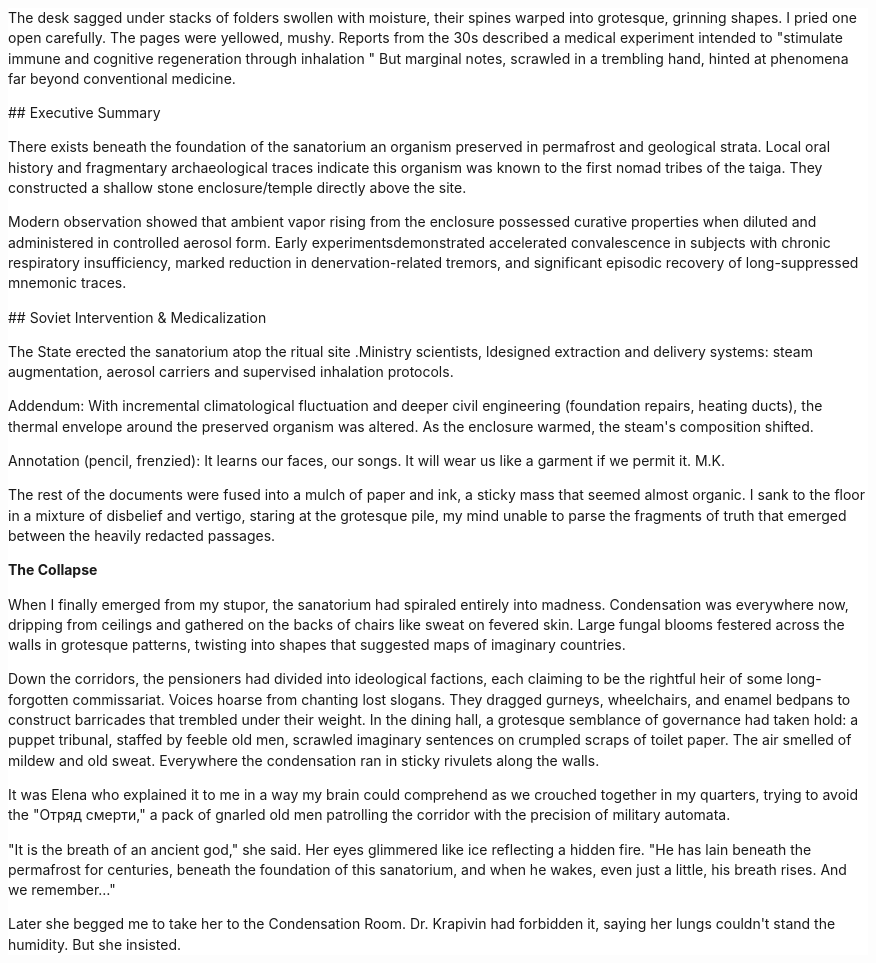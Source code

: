 The desk sagged under stacks of folders swollen with moisture, their spines warped into grotesque, grinning shapes. I pried one open carefully. The pages were yellowed, mushy. Reports from the 30s described a medical experiment intended to "stimulate immune and cognitive regeneration through inhalation " But marginal notes, scrawled in a trembling hand, hinted at phenomena far beyond conventional medicine.

\## Executive Summary

There exists beneath the foundation of the sanatorium an organism preserved in permafrost and geological strata. Local oral history and fragmentary archaeological traces indicate this organism was known to the first nomad tribes of the taiga. They constructed a shallow stone enclosure/temple directly above the site. 

Modern observation showed that ambient vapor rising from the enclosure possessed curative properties when diluted and administered in controlled aerosol form. Early experimentsdemonstrated accelerated convalescence in subjects with chronic respiratory insufficiency, marked reduction in denervation-related tremors, and significant episodic recovery of long-suppressed mnemonic traces.

\## Soviet Intervention & Medicalization 

The State erected the sanatorium atop the ritual site .Ministry scientists, ldesigned extraction and delivery systems: steam augmentation, aerosol carriers  and supervised inhalation protocols.

Addendum: With incremental climatological fluctuation and deeper civil engineering (foundation repairs, heating ducts), the thermal envelope around the preserved organism was altered. As the enclosure warmed, the steam's composition shifted.

Annotation (pencil, frenzied):  It learns our faces, our songs. It will wear us like a garment if we permit it. M.K.

The rest of the documents were fused into a mulch of paper and ink, a sticky mass that seemed almost organic. I sank to the floor in a mixture of disbelief and vertigo, staring at the grotesque pile, my mind unable to parse the fragments of truth that emerged between the heavily redacted passages.

**The Collapse**

When I finally emerged from my stupor, the sanatorium had spiraled entirely into madness. Condensation was everywhere now, dripping from ceilings and gathered on the backs of chairs like sweat on fevered skin. Large fungal blooms festered across the walls in grotesque patterns, twisting into shapes that suggested maps of imaginary countries.

Down the corridors, the pensioners had divided into ideological factions, each claiming to be the rightful heir of some long-forgotten commissariat. Voices hoarse from chanting lost slogans. They dragged gurneys, wheelchairs, and enamel bedpans to construct barricades that trembled under their weight. In the dining hall, a grotesque semblance of governance had taken hold: a puppet tribunal, staffed by feeble old men, scrawled imaginary sentences on crumpled scraps of toilet paper. The air smelled of mildew and old sweat. Everywhere the condensation ran in sticky rivulets along the walls.

It was Elena who explained it to me in a way my brain could comprehend as we crouched together in my quarters, trying to avoid the "Отряд смерти," a pack of gnarled old men patrolling the corridor with the precision of military automata.

"It is the breath of an ancient god," she said. Her eyes glimmered like ice reflecting a hidden fire. "He has lain beneath the permafrost for centuries, beneath the foundation of this sanatorium, and when he wakes, even just a little, his breath rises. And we remember…"

Later she begged me to take her to the Condensation Room. Dr. Krapivin had forbidden it, saying her lungs couldn't stand the humidity. But she insisted.
